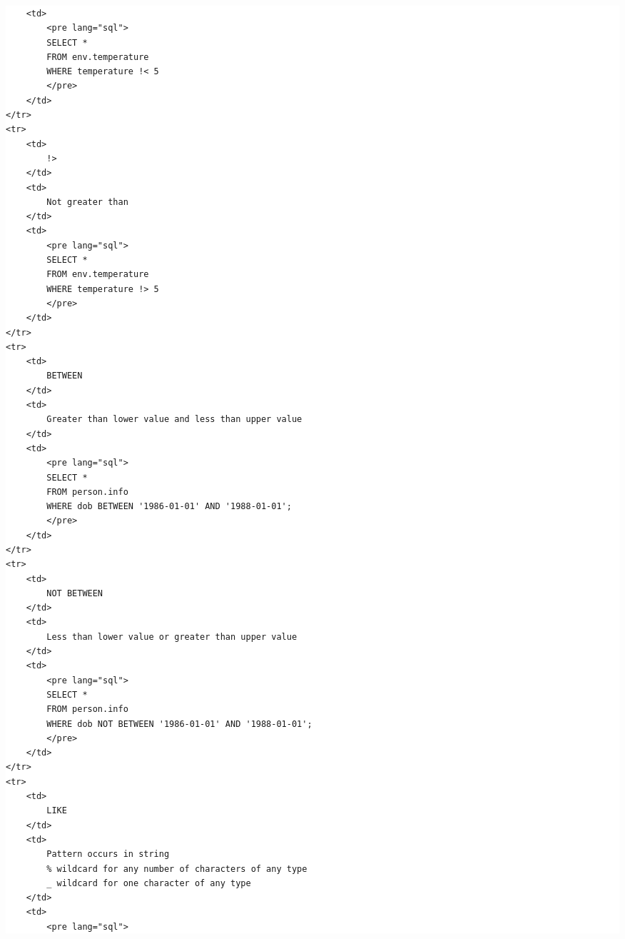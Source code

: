 		<td>
			<pre lang="sql">
			SELECT *
			FROM env.temperature
			WHERE temperature !< 5
			</pre>
		</td>
	</tr>
	<tr>
		<td>
			!>
		</td>
		<td>
			Not greater than
		</td>
		<td>
			<pre lang="sql">
			SELECT *
			FROM env.temperature
			WHERE temperature !> 5
			</pre>
		</td>
	</tr>	
	<tr>
		<td>
			BETWEEN
		</td>
		<td>
			Greater than lower value and less than upper value
		</td>
		<td>
			<pre lang="sql">
			SELECT *
			FROM person.info
			WHERE dob BETWEEN '1986-01-01' AND '1988-01-01';
			</pre>
		</td>
	</tr>	
	<tr>
		<td>
			NOT BETWEEN
		</td>
		<td>
			Less than lower value or greater than upper value
		</td>
		<td>
			<pre lang="sql">
			SELECT *
			FROM person.info
			WHERE dob NOT BETWEEN '1986-01-01' AND '1988-01-01';
			</pre>
		</td>
	</tr>	
	<tr>
		<td>
			LIKE
		</td>
		<td>
			Pattern occurs in string
			% wildcard for any number of characters of any type
			_ wildcard for one character of any type
		</td>
		<td>
			<pre lang="sql">